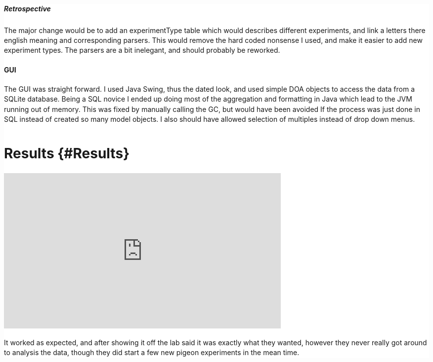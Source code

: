
##### Retrospective #####
The major change would be to add an experimentType table which would describes different experiments, and link a letters there english meaning and corresponding parsers.  This would remove the hard coded nonsense I used, and make it easier to add new experiment types. The parsers  are a bit inelegant, and should probably be reworked. 


#### GUI ####

The GUI was straight forward. I used Java Swing, thus the dated look, and used simple DOA objects to access the data from a SQLite database. Being a SQL novice I ended up doing most of the aggregation and formatting in Java which lead to the JVM running out of memory. This was fixed by manually calling the GC, but would have been avoided If the process was just done in SQL instead of created so many model objects. I also should have allowed selection of multiples instead of drop down menus.


Results {#Results}
========

<iframe width="560" height="315" src="https://www.youtube.com/embed/wLxMTWFlGzk" frameborder="0" allow="autoplay; encrypted-media" allowfullscreen></iframe>

It worked as expected, and after showing it off the lab said it was exactly what they wanted, however they never really got around to analysis the data, though they did start a few new pigeon experiments in the mean time.